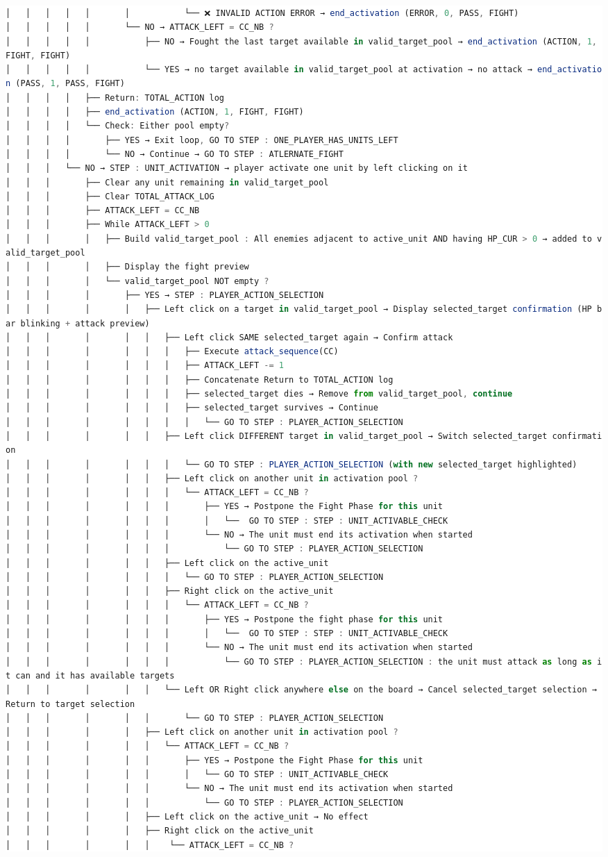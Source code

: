 ```javascript
│   │   │   │   │       │           └── ❌ INVALID ACTION ERROR → end_activation (ERROR, 0, PASS, FIGHT)
│   │   │   │   │       └── NO → ATTACK_LEFT = CC_NB ?
│   │   │   │   │           ├── NO → Fought the last target available in valid_target_pool → end_activation (ACTION, 1, FIGHT, FIGHT)
│   │   │   │   │           └── YES → no target available in valid_target_pool at activation → no attack → end_activation (PASS, 1, PASS, FIGHT)
│   │   │   │   ├── Return: TOTAL_ACTION log
│   │   │   │   ├── end_activation (ACTION, 1, FIGHT, FIGHT)
│   │   │   │   └── Check: Either pool empty?
│   │   │   │       ├── YES → Exit loop, GO TO STEP : ONE_PLAYER_HAS_UNITS_LEFT
│   │   │   │       └── NO → Continue → GO TO STEP : ATLERNATE_FIGHT
│   │   │   └── NO → STEP : UNIT_ACTIVATION → player activate one unit by left clicking on it
│   │   │       ├── Clear any unit remaining in valid_target_pool
│   │   │       ├── Clear TOTAL_ATTACK_LOG
│   │   │       ├── ATTACK_LEFT = CC_NB
│   │   │       ├── While ATTACK_LEFT > 0
│   │   │       │   ├── Build valid_target_pool : All enemies adjacent to active_unit AND having HP_CUR > 0 → added to valid_target_pool
│   │   │       │   ├── Display the fight preview
│   │   │       │   └── valid_target_pool NOT empty ?
│   │   │       │       ├── YES → STEP : PLAYER_ACTION_SELECTION
│   │   │       │       │   ├── Left click on a target in valid_target_pool → Display selected_target confirmation (HP bar blinking + attack preview)
│   │   │       │       │   │   ├── Left click SAME selected_target again → Confirm attack
│   │   │       │       │   │   │   ├── Execute attack_sequence(CC)
│   │   │       │       │   │   │   ├── ATTACK_LEFT -= 1
│   │   │       │       │   │   │   ├── Concatenate Return to TOTAL_ACTION log
│   │   │       │       │   │   │   ├── selected_target dies → Remove from valid_target_pool, continue
│   │   │       │       │   │   │   ├── selected_target survives → Continue
│   │   │       │       │   │   │   │   └── GO TO STEP : PLAYER_ACTION_SELECTION
│   │   │       │       │   │   ├── Left click DIFFERENT target in valid_target_pool → Switch selected_target confirmation
│   │   │       │       │   │   │   └── GO TO STEP : PLAYER_ACTION_SELECTION (with new selected_target highlighted)
│   │   │       │       │   │   ├── Left click on another unit in activation pool ?
│   │   │       │       │   │   │   └── ATTACK_LEFT = CC_NB ?
│   │   │       │       │   │   │       ├── YES → Postpone the Fight Phase for this unit
│   │   │       │       │   │   │       │   └──  GO TO STEP : STEP : UNIT_ACTIVABLE_CHECK
│   │   │       │       │   │   │       └── NO → The unit must end its activation when started
│   │   │       │       │   │   │           └── GO TO STEP : PLAYER_ACTION_SELECTION
│   │   │       │       │   │   ├── Left click on the active_unit
│   │   │       │       │   │   │   └── GO TO STEP : PLAYER_ACTION_SELECTION
│   │   │       │       │   │   ├── Right click on the active_unit
│   │   │       │       │   │   │   └── ATTACK_LEFT = CC_NB ?
│   │   │       │       │   │   │       ├── YES → Postpone the fight phase for this unit
│   │   │       │       │   │   │       │   └──  GO TO STEP : STEP : UNIT_ACTIVABLE_CHECK
│   │   │       │       │   │   │       └── NO → The unit must end its activation when started
│   │   │       │       │   │   │           └── GO TO STEP : PLAYER_ACTION_SELECTION : the unit must attack as long as it can and it has available targets
│   │   │       │       │   │   └── Left OR Right click anywhere else on the board → Cancel selected_target selection → Return to target selection
│   │   │       │       │   │       └── GO TO STEP : PLAYER_ACTION_SELECTION
│   │   │       │       │   ├── Left click on another unit in activation pool ?
│   │   │       │       │   │   └── ATTACK_LEFT = CC_NB ?
│   │   │       │       │   │       ├── YES → Postpone the Fight Phase for this unit
│   │   │       │       │   │       │   └── GO TO STEP : UNIT_ACTIVABLE_CHECK
│   │   │       │       │   │       └── NO → The unit must end its activation when started
│   │   │       │       │   │           └── GO TO STEP : PLAYER_ACTION_SELECTION
│   │   │       │       │   ├── Left click on the active_unit → No effect
│   │   │       │       │   ├── Right click on the active_unit
│   │   │       │       │   │    └── ATTACK_LEFT = CC_NB ?
```